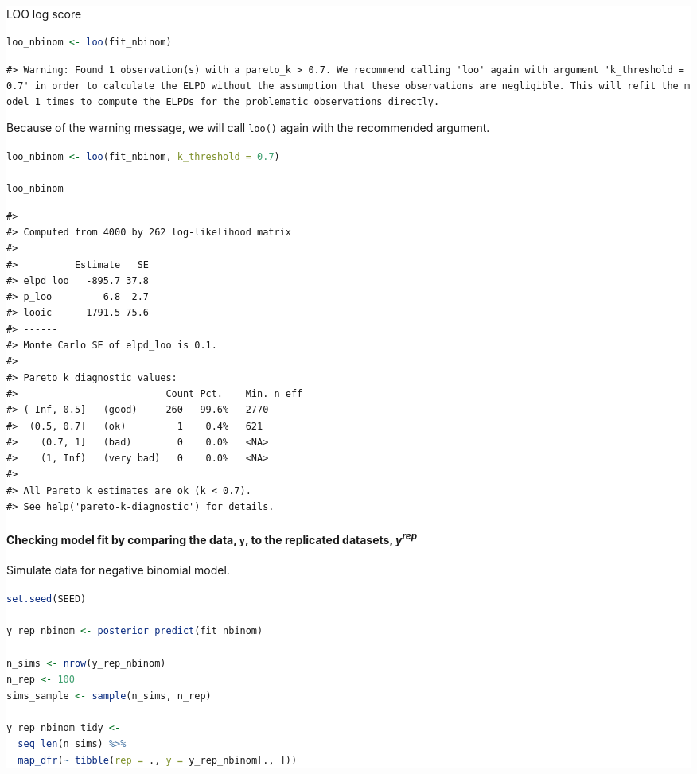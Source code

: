 LOO log score

``` r
loo_nbinom <- loo(fit_nbinom)
```

    #> Warning: Found 1 observation(s) with a pareto_k > 0.7. We recommend calling 'loo' again with argument 'k_threshold = 0.7' in order to calculate the ELPD without the assumption that these observations are negligible. This will refit the model 1 times to compute the ELPDs for the problematic observations directly.

Because of the warning message, we will call `loo()` again with the
recommended argument.

``` r
loo_nbinom <- loo(fit_nbinom, k_threshold = 0.7)

loo_nbinom
```

    #> 
    #> Computed from 4000 by 262 log-likelihood matrix
    #> 
    #>          Estimate   SE
    #> elpd_loo   -895.7 37.8
    #> p_loo         6.8  2.7
    #> looic      1791.5 75.6
    #> ------
    #> Monte Carlo SE of elpd_loo is 0.1.
    #> 
    #> Pareto k diagnostic values:
    #>                          Count Pct.    Min. n_eff
    #> (-Inf, 0.5]   (good)     260   99.6%   2770      
    #>  (0.5, 0.7]   (ok)         1    0.4%   621       
    #>    (0.7, 1]   (bad)        0    0.0%   <NA>      
    #>    (1, Inf)   (very bad)   0    0.0%   <NA>      
    #> 
    #> All Pareto k estimates are ok (k < 0.7).
    #> See help('pareto-k-diagnostic') for details.

#### Checking model fit by comparing the data, `y`, to the replicated datasets, *y*<sup>*r**e**p*</sup>

Simulate data for negative binomial model.

``` r
set.seed(SEED)

y_rep_nbinom <- posterior_predict(fit_nbinom)

n_sims <- nrow(y_rep_nbinom)
n_rep <- 100
sims_sample <- sample(n_sims, n_rep)

y_rep_nbinom_tidy <- 
  seq_len(n_sims) %>% 
  map_dfr(~ tibble(rep = ., y = y_rep_nbinom[., ]))
```
